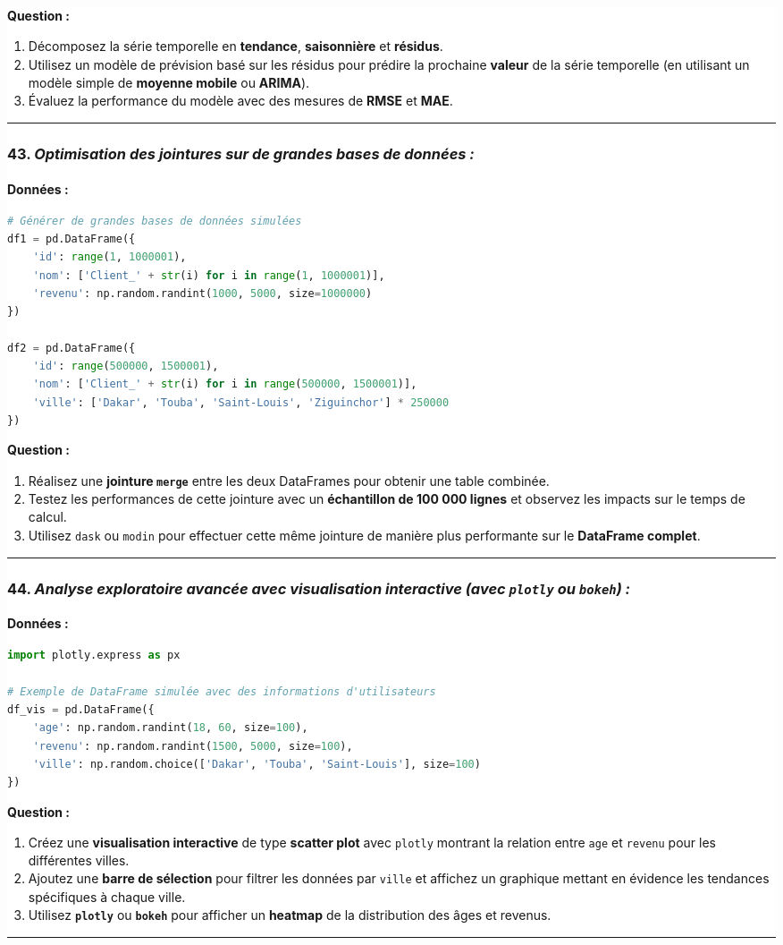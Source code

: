 **Question :**
1. Décomposez la série temporelle en **tendance**, **saisonnière** et **résidus**.
2. Utilisez un modèle de prévision basé sur les résidus pour prédire la prochaine **valeur** de la série temporelle (en utilisant un modèle simple de **moyenne mobile** ou **ARIMA**).
3. Évaluez la performance du modèle avec des mesures de **RMSE** et **MAE**.

---

### 43. *Optimisation des jointures sur de grandes bases de données :*

**Données :**

```python
# Générer de grandes bases de données simulées
df1 = pd.DataFrame({
    'id': range(1, 1000001),
    'nom': ['Client_' + str(i) for i in range(1, 1000001)],
    'revenu': np.random.randint(1000, 5000, size=1000000)
})

df2 = pd.DataFrame({
    'id': range(500000, 1500001),
    'nom': ['Client_' + str(i) for i in range(500000, 1500001)],
    'ville': ['Dakar', 'Touba', 'Saint-Louis', 'Ziguinchor'] * 250000
})
```

**Question :**
1. Réalisez une **jointure `merge`** entre les deux DataFrames pour obtenir une table combinée.
2. Testez les performances de cette jointure avec un **échantillon de 100 000 lignes** et observez les impacts sur le temps de calcul.
3. Utilisez `dask` ou `modin` pour effectuer cette même jointure de manière plus performante sur le **DataFrame complet**.

---

### 44. *Analyse exploratoire avancée avec visualisation interactive (avec `plotly` ou `bokeh`) :*

**Données :**

```python
import plotly.express as px

# Exemple de DataFrame simulée avec des informations d'utilisateurs
df_vis = pd.DataFrame({
    'age': np.random.randint(18, 60, size=100),
    'revenu': np.random.randint(1500, 5000, size=100),
    'ville': np.random.choice(['Dakar', 'Touba', 'Saint-Louis'], size=100)
})
```

**Question :**
1. Créez une **visualisation interactive** de type **scatter plot** avec `plotly` montrant la relation entre `age` et `revenu` pour les différentes villes.
2. Ajoutez une **barre de sélection** pour filtrer les données par `ville` et affichez un graphique mettant en évidence les tendances spécifiques à chaque ville.
3. Utilisez **`plotly`** ou **`bokeh`** pour afficher un **heatmap** de la distribution des âges et revenus.

---